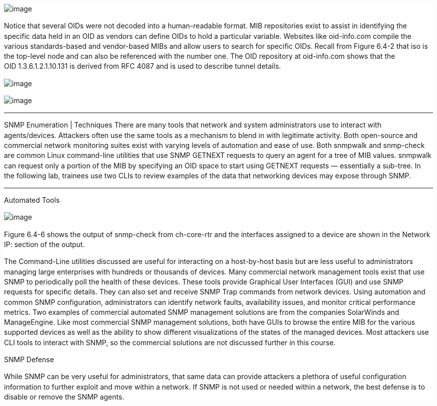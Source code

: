 
![image](https://github.com/user-attachments/assets/d1b49e32-6c01-4c9b-9640-ce627c9121b7)


Notice that several OIDs were not decoded into a human-readable format. MIB repositories exist to assist in identifying the specific data held in an OID as vendors can define OIDs to hold a particular variable. Websites like oid-info.com compile the various standards-based and vendor-based MIBs and allow users to search for specific OIDs. Recall from Figure 6.4-2 that iso is the top-level node and can also be referenced with the number one. The OID repository at oid-info.com shows that the OID 1.3.6.1.2.1.10.131 is derived from RFC 4087 and is used to describe tunnel details.

![image](https://github.com/user-attachments/assets/b277a7e0-1c18-4f8e-a82e-72a623c8a7cb)


![image](https://github.com/user-attachments/assets/4b6899d1-63b8-4287-904a-af1a81021a2e)


------------------------------------------------------------------


SNMP Enumeration | Techniques
There are many tools that network and system administrators use to interact with agents/devices. Attackers often use the same tools as a mechanism to blend in with legitimate activity. Both open-source and commercial network monitoring suites exist with varying levels of automation and ease of use. Both snmpwalk and snmp-check are common Linux command-line utilities that use SNMP GETNEXT requests to query an agent for a tree of MIB values. snmpwalk can request only a portion of the MIB by specifying an OID space to start using GETNEXT requests — essentially a sub-tree. In the following lab, trainees use two CLIs to review examples of the data that networking devices may expose through SNMP.

---------------------------------------------------

Automated Tools

![image](https://github.com/user-attachments/assets/323e97fe-f7d8-467b-b883-cc163ec04637)

Figure 6.4-6 shows the output of snmp-check from ch-core-rtr and the interfaces assigned to a device are shown in the Network IP: section of the output.


The Command-Line utilities discussed are useful for interacting on a host-by-host basis but are less useful to administrators managing large enterprises with hundreds or thousands of devices. Many commercial network management tools exist that use SNMP to periodically poll the health of these devices. These tools provide Graphical User Interfaces (GUI) and use SNMP requests for specific details. They can also set and receive SNMP Trap commands from network devices. Using automation and common SNMP configuration, administrators can identify network faults, availability issues, and monitor critical performance metrics. Two examples of commercial automated SNMP management solutions are from the companies SolarWinds and ManageEngine. Like most commercial SNMP management solutions, both have GUIs to browse the entire MIB for the various supported devices as well as the ability to show different visualizations of the states of the managed devices. Most attackers use CLI tools to interact with SNMP, so the commercial solutions are not discussed further in this course. 


SNMP Defense


While SNMP can be very useful for administrators, that same data can provide attackers a plethora of useful configuration information to further exploit and move within a network. If SNMP is not used or needed within a network, the best defense is to disable or remove the SNMP agents.
